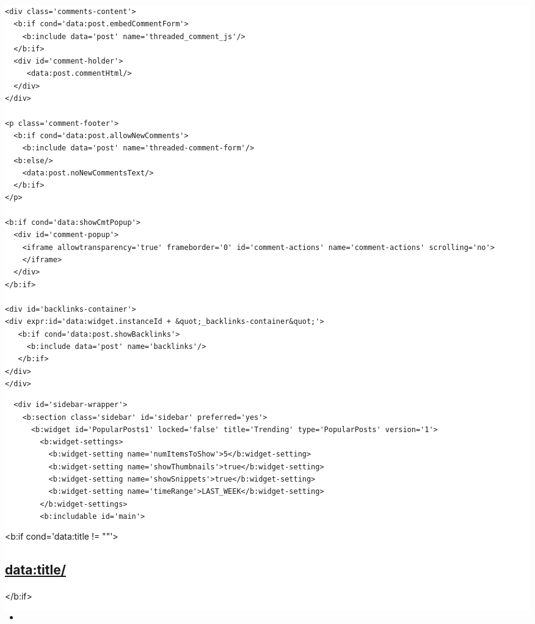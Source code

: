     <div class='comments-content'>
      <b:if cond='data:post.embedCommentForm'>
        <b:include data='post' name='threaded_comment_js'/>
      </b:if>
      <div id='comment-holder'>
         <data:post.commentHtml/>
      </div>
    </div>

    <p class='comment-footer'>
      <b:if cond='data:post.allowNewComments'>
        <b:include data='post' name='threaded-comment-form'/>
      <b:else/>
        <data:post.noNewCommentsText/>
      </b:if>
    </p>

    <b:if cond='data:showCmtPopup'>
      <div id='comment-popup'>
        <iframe allowtransparency='true' frameborder='0' id='comment-actions' name='comment-actions' scrolling='no'>
        </iframe>
      </div>
    </b:if>

    <div id='backlinks-container'>
    <div expr:id='data:widget.instanceId + &quot;_backlinks-container&quot;'>
       <b:if cond='data:post.showBacklinks'>
         <b:include data='post' name='backlinks'/>
       </b:if>
    </div>
    </div>
  </div>
</b:includable>
          </b:widget>
        </b:section>
      </div>

      <div id='sidebar-wrapper'>
        <b:section class='sidebar' id='sidebar' preferred='yes'>
          <b:widget id='PopularPosts1' locked='false' title='Trending' type='PopularPosts' version='1'>
            <b:widget-settings>
              <b:widget-setting name='numItemsToShow'>5</b:widget-setting>
              <b:widget-setting name='showThumbnails'>true</b:widget-setting>
              <b:widget-setting name='showSnippets'>true</b:widget-setting>
              <b:widget-setting name='timeRange'>LAST_WEEK</b:widget-setting>
            </b:widget-settings>
            <b:includable id='main'>
  <b:if cond='data:title != &quot;&quot;'><h2><data:title/></h2></b:if>
  <div class='widget-content popular-posts'>
    <ul>
      <b:loop values='data:posts' var='post'>
      <li>
        <b:if cond='!data:showThumbnails'>
          <b:if cond='!data:showSnippets'>
            <!-- (1) No snippet/thumbnail -->
            <a expr:href='data:post.href'><data:post.title/></a>
          <b:else/>
            <!-- (2) Show only snippets -->
            <div class='item-title'><a expr:href='data:post.href'><data:post.title/></a></div>
            <div class='item-snippet'><data:post.snippet/></div>
          </b:if>
        <b:else/>
          <!-- (3) Show only thumbnails or (4) Snippets and thumbnails. -->

